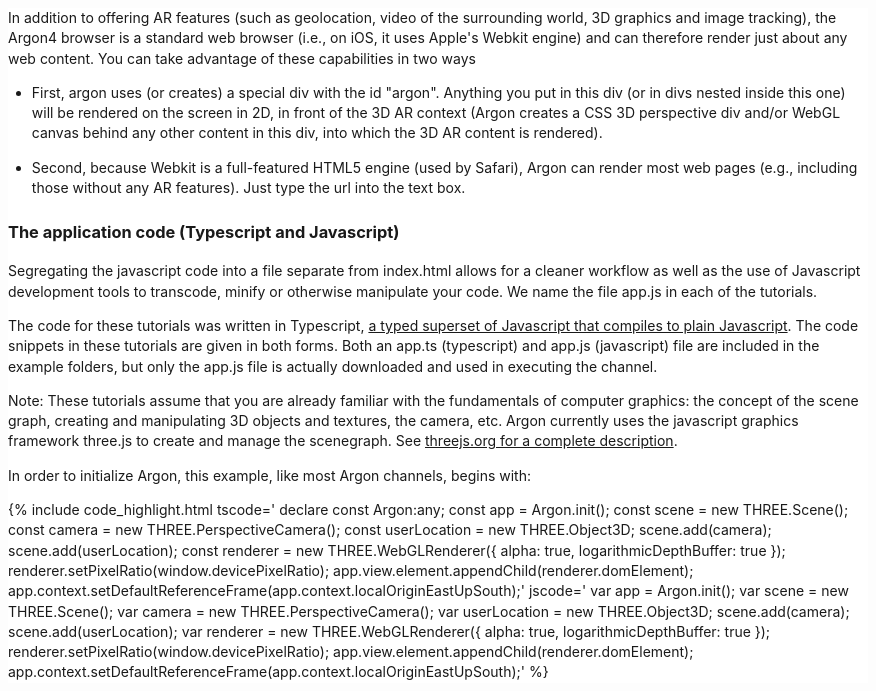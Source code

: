 In addition to offering AR features (such as geolocation, video of the surrounding world, 3D graphics and image tracking), the Argon4 browser is a standard web browser (i.e., on iOS, it uses Apple's Webkit engine) and can therefore render just about any web content. You can take advantage of these capabilities in two ways

* First, argon uses (or creates) a special div with the id "argon". Anything you put in this div (or in divs nested inside this one) will be rendered on the screen in 2D, in front of the 3D AR context (Argon creates a CSS 3D perspective div and/or WebGL canvas behind any other content in this div, into which the 3D AR content is rendered). 

* Second, because Webkit is a full-featured HTML5 engine (used by Safari), Argon can render most web pages (e.g., including those without any AR features). Just type the url into the text box.

### The application code (Typescript and Javascript)
Segregating the javascript code into a file separate from index.html allows for a cleaner workflow as well as the use of Javascript development tools to transcode, minify or otherwise manipulate your code. We name the file app.js in each of the tutorials.

The code for these tutorials was written in Typescript, [a typed superset of Javascript that compiles to plain Javascript](https://www.typescriptlang.org). The code snippets in these tutorials are given in both forms. Both an app.ts (typescript) and app.js (javascript) file are included in the example folders, but only the app.js file is actually downloaded and used in executing the channel. 

Note: These tutorials assume that you are already familiar with the fundamentals of computer graphics: the concept of the scene graph, creating and manipulating 3D objects and textures, the camera, etc. Argon currently uses the javascript graphics framework three.js to create and manage the scenegraph. See [threejs.org for a complete description](http://threejs.org).

In order to initialize Argon, this example, like most Argon channels, begins with:

{% include code_highlight.html
tscode='
declare const Argon:any;
const app = Argon.init();
const scene = new THREE.Scene();
const camera = new THREE.PerspectiveCamera();
const userLocation = new THREE.Object3D;
scene.add(camera);
scene.add(userLocation);
const renderer = new THREE.WebGLRenderer({ 
    alpha: true, 
    logarithmicDepthBuffer: true
});
renderer.setPixelRatio(window.devicePixelRatio);
app.view.element.appendChild(renderer.domElement);
app.context.setDefaultReferenceFrame(app.context.localOriginEastUpSouth);'
jscode='
var app = Argon.init();
var scene = new THREE.Scene();
var camera = new THREE.PerspectiveCamera();
var userLocation = new THREE.Object3D;
scene.add(camera);
scene.add(userLocation);
var renderer = new THREE.WebGLRenderer({
    alpha: true,
    logarithmicDepthBuffer: true
});
renderer.setPixelRatio(window.devicePixelRatio);
app.view.element.appendChild(renderer.domElement);
app.context.setDefaultReferenceFrame(app.context.localOriginEastUpSouth);'
%}
